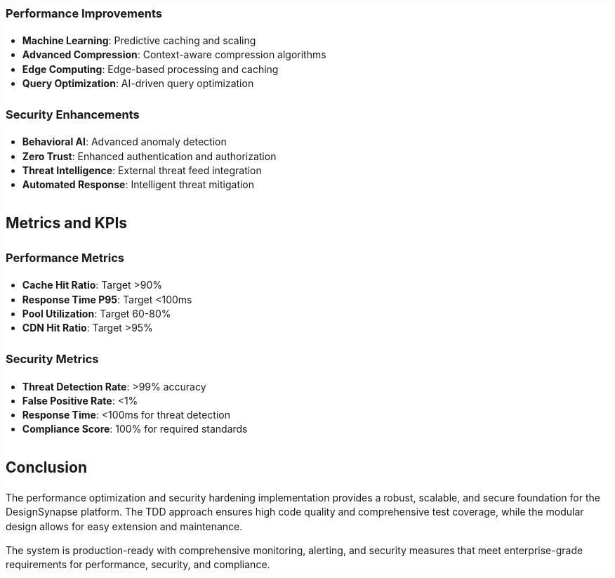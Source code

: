 ### Performance Improvements
- **Machine Learning**: Predictive caching and scaling
- **Advanced Compression**: Context-aware compression algorithms
- **Edge Computing**: Edge-based processing and caching
- **Query Optimization**: AI-driven query optimization

### Security Enhancements
- **Behavioral AI**: Advanced anomaly detection
- **Zero Trust**: Enhanced authentication and authorization
- **Threat Intelligence**: External threat feed integration
- **Automated Response**: Intelligent threat mitigation

## Metrics and KPIs

### Performance Metrics
- **Cache Hit Ratio**: Target >90%
- **Response Time P95**: Target <100ms
- **Pool Utilization**: Target 60-80%
- **CDN Hit Ratio**: Target >95%

### Security Metrics
- **Threat Detection Rate**: >99% accuracy
- **False Positive Rate**: <1%
- **Response Time**: <100ms for threat detection
- **Compliance Score**: 100% for required standards

## Conclusion

The performance optimization and security hardening implementation provides a robust, scalable, and secure foundation for the DesignSynapse platform. The TDD approach ensures high code quality and comprehensive test coverage, while the modular design allows for easy extension and maintenance.

The system is production-ready with comprehensive monitoring, alerting, and security measures that meet enterprise-grade requirements for performance, security, and compliance.
